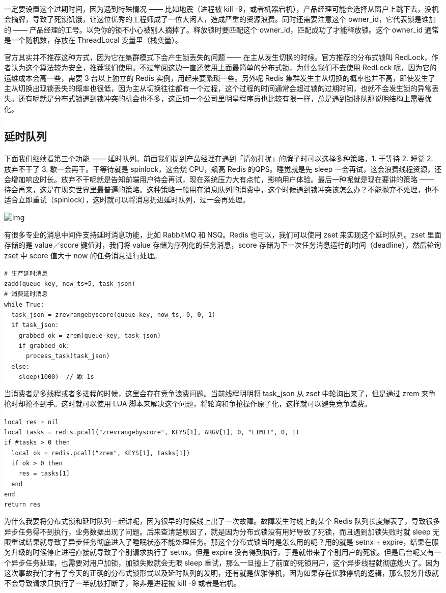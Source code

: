 一定要设置这个过期时间，因为遇到特殊情况 —— 比如地震（进程被 kill -9，或者机器宕机），产品经理可能会选择从窗户上跳下去，没机会摘牌，导致了死锁饥饿，让这位优秀的工程师成了一位大闲人，造成严重的资源浪费。同时还需要注意这个 owner_id，它代表锁是谁加的 —— 产品经理的工号。以免你的锁不小心被别人摘掉了。释放锁时要匹配这个 owner_id，匹配成功了才能释放锁。这个 owner_id 通常是一个随机数，存放在 ThreadLocal 变量里（栈变量）。

官方其实并不推荐这种方式，因为它在集群模式下会产生锁丢失的问题 —— 在主从发生切换的时候。官方推荐的分布式锁叫 RedLock，作者认为这个算法较为安全，推荐我们使用。不过掌阅这边一直还使用上面最简单的分布式锁，为什么我们不去使用 RedLock 呢，因为它的运维成本会高一些，需要 3 台以上独立的 Redis 实例，用起来要繁琐一些。另外呢 Redis 集群发生主从切换的概率也并不高，即使发生了主从切换出现锁丢失的概率也很低，因为主从切换往往都有一个过程，这个过程的时间通常会超过锁的过期时间，也就不会发生锁的异常丢失。还有呢就是分布式锁遇到锁冲突的机会也不多，这正如一个公司里明星程序员也比较有限一样，总是遇到锁排队那说明结构上需要优化。

## 延时队列

下面我们继续看第三个功能 —— 延时队列。前面我们提到产品经理在遇到「请勿打扰」的牌子时可以选择多种策略，1. 干等待 2. 睡觉 2. 放弃不干了 3. 歇一会再干。干等待就是 spinlock，这会烧 CPU，飙高 Redis 的QPS。睡觉就是先 sleep 一会再试，这会浪费线程资源，还会增加响应时长。放弃不干呢就是告知前端用户待会再试，现在系统压力大有点忙，影响用户体验。最后一种呢就是现在要讲的策略 —— 待会再来，这是在现实世界里最普遍的策略。这种策略一般用在消息队列的消费中，这个时候遇到锁冲突该怎么办？不能抛弃不处理，也不适合立即重试（spinlock），这时就可以将消息扔进延时队列，过一会再处理。

![img](https://user-gold-cdn.xitu.io/2019/6/23/16b838425b5728be?imageView2/0/w/1280/h/960/format/webp/ignore-error/1)

有很多专业的消息中间件支持延时消息功能，比如 RabbitMQ 和 NSQ。Redis 也可以，我们可以使用 zset 来实现这个延时队列。zset 里面存储的是 value／score 键值对，我们将 value 存储为序列化的任务消息，score 存储为下一次任务消息运行的时间（deadline），然后轮询 zset 中 score 值大于 now 的任务消息进行处理。

```
# 生产延时消息
zadd(queue-key, now_ts+5, task_json)
# 消费延时消息
while True:
  task_json = zrevrangebyscore(queue-key, now_ts, 0, 0, 1)
  if task_json:
    grabbed_ok = zrem(queue-key, task_json)
    if grabbed_ok:
      process_task(task_json)
  else:
    sleep(1000)  // 歇 1s
```

当消费者是多线程或者多进程的时候，这里会存在竞争浪费问题。当前线程明明将 task_json 从 zset 中轮询出来了，但是通过 zrem 来争抢时却抢不到手。这时就可以使用 LUA 脚本来解决这个问题，将轮询和争抢操作原子化，这样就可以避免竞争浪费。

```
local res = nil
local tasks = redis.pcall("zrevrangebyscore", KEYS[1], ARGV[1], 0, "LIMIT", 0, 1)
if #tasks > 0 then
  local ok = redis.pcall("zrem", KEYS[1], tasks[1])
  if ok > 0 then
    res = tasks[1] 
  end
end
return res
```

为什么我要将分布式锁和延时队列一起讲呢，因为很早的时候线上出了一次故障。故障发生时线上的某个 Redis 队列长度爆表了，导致很多异步任务得不到执行，业务数据出现了问题。后来查清楚原因了，就是因为分布式锁没有用好导致了死锁，而且遇到加锁失败时就 sleep 无限重试结果就导致了异步任务彻底进入了睡眠状态不能处理任务。那这个分布式锁当时是怎么用的呢？用的就是 setnx + expire，结果在服务升级的时候停止进程直接就导致了个别请求执行了 setnx，但是 expire 没有得到执行，于是就带来了个别用户的死锁。但是后台呢又有一个异步任务处理，也需要对用户加锁，加锁失败就会无限 sleep 重试，那么一旦撞上了前面的死锁用户，这个异步线程就彻底熄火了。因为这次事故我们才有了今天的正确的分布式锁形式以及延时队列的发明，还有就是优雅停机，因为如果存在优雅停机的逻辑，那么服务升级就不会导致请求只执行了一半就被打断了，除非是进程被 kill -9 或者是宕机。
